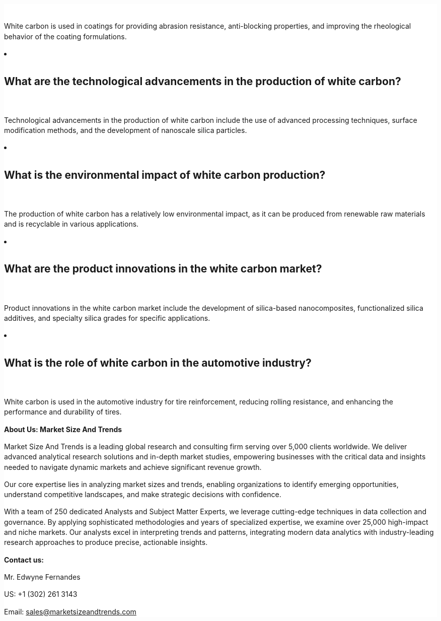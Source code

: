 <p>&nbsp;</p><p>White carbon is used in coatings for providing abrasion resistance, anti-blocking properties, and improving the rheological behavior of the coating formulations.</p> </li> <li> <h2>What are the technological advancements in the production of white carbon?</h2> <p>&nbsp;</p><p>Technological advancements in the production of white carbon include the use of advanced processing techniques, surface modification methods, and the development of nanoscale silica particles.</p> </li> <li> <h2>What is the environmental impact of white carbon production?</h2> <p>&nbsp;</p><p>The production of white carbon has a relatively low environmental impact, as it can be produced from renewable raw materials and is recyclable in various applications.</p> </li> <li> <h2>What are the product innovations in the white carbon market?</h2> <p>&nbsp;</p><p>Product innovations in the white carbon market include the development of silica-based nanocomposites, functionalized silica additives, and specialty silica grades for specific applications.</p> </li> <li> <h2>What is the role of white carbon in the automotive industry?</h2> <p>&nbsp;</p><p>White carbon is used in the automotive industry for tire reinforcement, reducing rolling resistance, and enhancing the performance and durability of tires.</p> </li> </ol></body></html></p><p><strong>About Us:&nbsp;Market Size And Trends</strong></p><p>Market Size And Trends&nbsp;is a leading global research and consulting firm serving over 5,000 clients worldwide. We deliver advanced analytical research solutions and in-depth market studies, empowering businesses with the critical data and insights needed to navigate dynamic markets and achieve significant revenue growth.</p><p>Our core expertise lies in analyzing market sizes and trends, enabling organizations to identify emerging opportunities, understand competitive landscapes, and make strategic decisions with confidence.</p><p>With a team of 250 dedicated Analysts and Subject Matter Experts, we leverage cutting-edge techniques in data collection and governance. By applying sophisticated methodologies and years of specialized expertise, we examine over 25,000 high-impact and niche markets. Our analysts excel in interpreting trends and patterns, integrating modern data analytics with industry-leading research approaches to produce precise, actionable insights.</p><p><strong>Contact us:</strong></p><p>Mr. Edwyne Fernandes</p><p>US: +1 (302) 261 3143</p><p>Email: <a href="mailto:sales@marketsizeandtrends.com">sales@marketsizeandtrends.com</a>&nbsp;</p>

